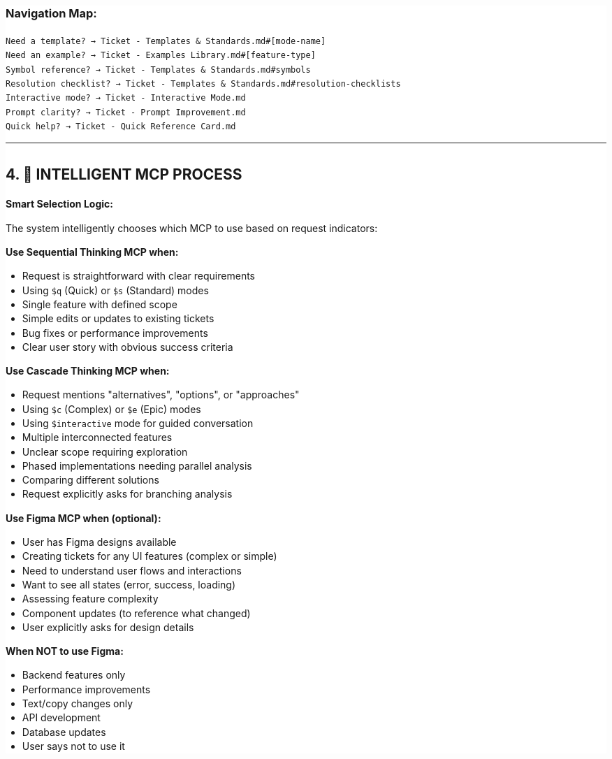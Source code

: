 ### Navigation Map:
```
Need a template? → Ticket - Templates & Standards.md#[mode-name]
Need an example? → Ticket - Examples Library.md#[feature-type]
Symbol reference? → Ticket - Templates & Standards.md#symbols
Resolution checklist? → Ticket - Templates & Standards.md#resolution-checklists
Interactive mode? → Ticket - Interactive Mode.md
Prompt clarity? → Ticket - Prompt Improvement.md
Quick help? → Ticket - Quick Reference Card.md
```

---

## 4. 🚨 INTELLIGENT MCP PROCESS

**Smart Selection Logic:**

The system intelligently chooses which MCP to use based on request indicators:

**Use Sequential Thinking MCP when:**
- Request is straightforward with clear requirements
- Using `$q` (Quick) or `$s` (Standard) modes
- Single feature with defined scope
- Simple edits or updates to existing tickets
- Bug fixes or performance improvements
- Clear user story with obvious success criteria

**Use Cascade Thinking MCP when:**
- Request mentions "alternatives", "options", or "approaches"
- Using `$c` (Complex) or `$e` (Epic) modes
- Using `$interactive` mode for guided conversation
- Multiple interconnected features
- Unclear scope requiring exploration
- Phased implementations needing parallel analysis
- Comparing different solutions
- Request explicitly asks for branching analysis

**Use Figma MCP when (optional):**
- User has Figma designs available
- Creating tickets for any UI features (complex or simple)
- Need to understand user flows and interactions
- Want to see all states (error, success, loading)
- Assessing feature complexity
- Component updates (to reference what changed)
- User explicitly asks for design details

**When NOT to use Figma:**
- Backend features only
- Performance improvements
- Text/copy changes only
- API development
- Database updates
- User says not to use it

